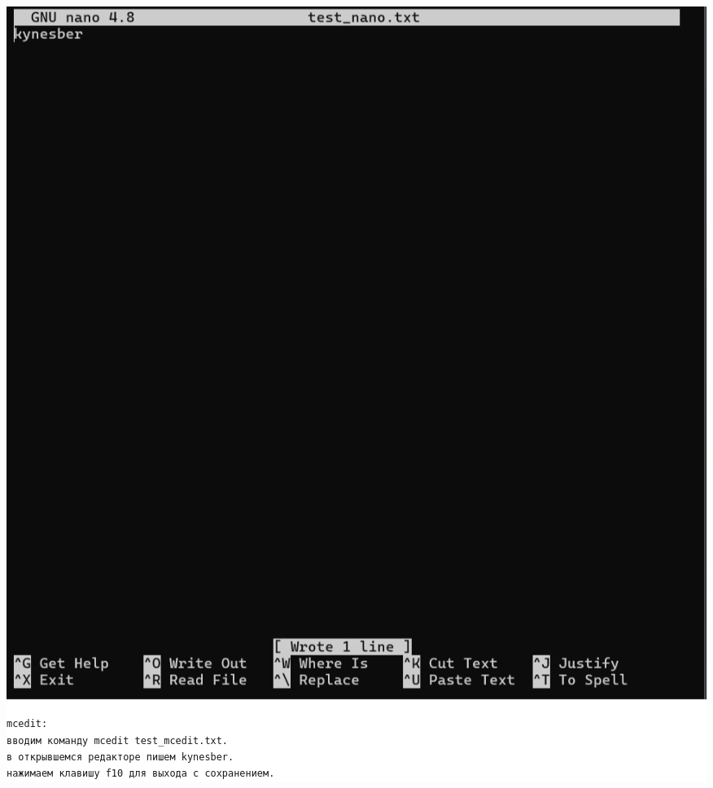 ![](images/7.2.png)

	mcedit:
	вводим команду mcedit test_mcedit.txt.
	в открывшемся редакторе пишем kynesber.
	нажимаем клавишу f10 для выхода с сохранением.
